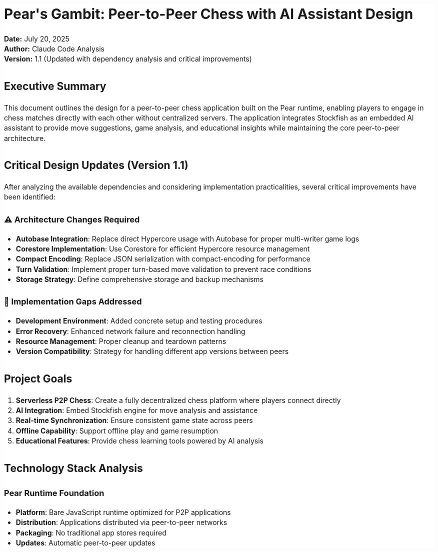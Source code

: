 # Pear's Gambit: Peer-to-Peer Chess with AI Assistant Design

**Date:** July 20, 2025  
**Author:** Claude Code Analysis  
**Version:** 1.1 (Updated with dependency analysis and critical improvements)

## Executive Summary

This document outlines the design for a peer-to-peer chess application built on the Pear runtime, enabling players to engage in chess matches directly with each other without centralized servers. The application integrates Stockfish as an embedded AI assistant to provide move suggestions, game analysis, and educational insights while maintaining the core peer-to-peer architecture.

## Critical Design Updates (Version 1.1)

After analyzing the available dependencies and considering implementation practicalities, several critical improvements have been identified:

### ⚠️ Architecture Changes Required
- **Autobase Integration**: Replace direct Hypercore usage with Autobase for proper multi-writer game logs
- **Corestore Implementation**: Use Corestore for efficient Hypercore resource management
- **Compact Encoding**: Replace JSON serialization with compact-encoding for performance
- **Turn Validation**: Implement proper turn-based move validation to prevent race conditions
- **Storage Strategy**: Define comprehensive storage and backup mechanisms

### 🔧 Implementation Gaps Addressed
- **Development Environment**: Added concrete setup and testing procedures
- **Error Recovery**: Enhanced network failure and reconnection handling
- **Resource Management**: Proper cleanup and teardown patterns
- **Version Compatibility**: Strategy for handling different app versions between peers

## Project Goals

1. **Serverless P2P Chess**: Create a fully decentralized chess platform where players connect directly
2. **AI Integration**: Embed Stockfish engine for move analysis and assistance
3. **Real-time Synchronization**: Ensure consistent game state across peers
4. **Offline Capability**: Support offline play and game resumption
5. **Educational Features**: Provide chess learning tools powered by AI analysis

## Technology Stack Analysis

### Pear Runtime Foundation
- **Platform**: Bare JavaScript runtime optimized for P2P applications
- **Distribution**: Applications distributed via peer-to-peer networks
- **Packaging**: No traditional app stores required
- **Updates**: Automatic peer-to-peer updates
